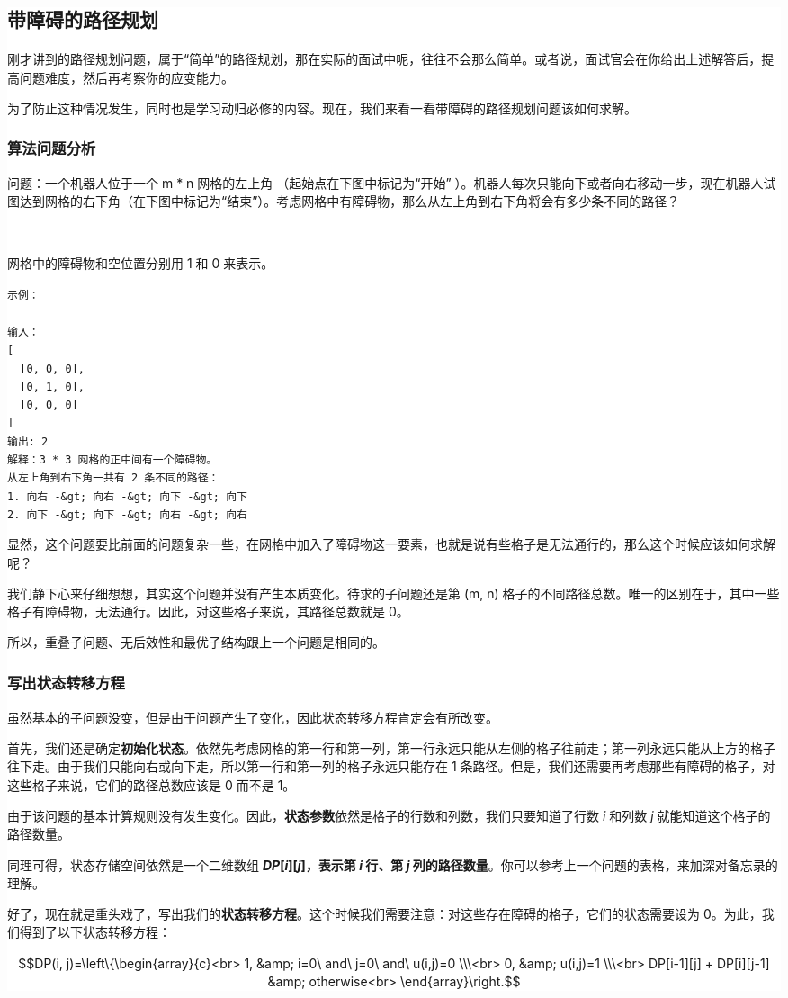## 带障碍的路径规划

刚才讲到的路径规划问题，属于“简单”的路径规划，那在实际的面试中呢，往往不会那么简单。或者说，面试官会在你给出上述解答后，提高问题难度，然后再考察你的应变能力。

为了防止这种情况发生，同时也是学习动归必修的内容。现在，我们来看一看带障碍的路径规划问题该如何求解。

### 算法问题分析

问题：一个机器人位于一个 m * n 网格的左上角 （起始点在下图中标记为“开始” ）。机器人每次只能向下或者向右移动一步，现在机器人试图达到网格的右下角（在下图中标记为“结束”）。考虑网格中有障碍物，那么从左上角到右下角将会有多少条不同的路径？

<img src="https://static001.geekbang.org/resource/image/6b/72/6b23f87fedec91b2e27ca6935576ab72.png" alt="">

网格中的障碍物和空位置分别用 1 和 0 来表示。

```
示例：

输入：
[ 
  [0, 0, 0], 
  [0, 1, 0], 
  [0, 0, 0] 
]
输出: 2
解释：3 * 3 网格的正中间有一个障碍物。
从左上角到右下角一共有 2 条不同的路径：
1. 向右 -&gt; 向右 -&gt; 向下 -&gt; 向下
2. 向下 -&gt; 向下 -&gt; 向右 -&gt; 向右

```

显然，这个问题要比前面的问题复杂一些，在网格中加入了障碍物这一要素，也就是说有些格子是无法通行的，那么这个时候应该如何求解呢？

我们静下心来仔细想想，其实这个问题并没有产生本质变化。待求的子问题还是第 (m, n) 格子的不同路径总数。唯一的区别在于，其中一些格子有障碍物，无法通行。因此，对这些格子来说，其路径总数就是 0。

所以，重叠子问题、无后效性和最优子结构跟上一个问题是相同的。

### 写出状态转移方程

虽然基本的子问题没变，但是由于问题产生了变化，因此状态转移方程肯定会有所改变。

首先，我们还是确定**初始化状态**。依然先考虑网格的第一行和第一列，第一行永远只能从左侧的格子往前走；第一列永远只能从上方的格子往下走。由于我们只能向右或向下走，所以第一行和第一列的格子永远只能存在 1 条路径。但是，我们还需要再考虑那些有障碍的格子，对这些格子来说，它们的路径总数应该是 0 而不是 1。

由于该问题的基本计算规则没有发生变化。因此，**状态参数**依然是格子的行数和列数，我们只要知道了行数 $i$ 和列数 $j$ 就能知道这个格子的路径数量。

同理可得，状态存储空间依然是一个二维数组 **$DP[i][j]$，表示第 $i$ 行、第 $j$ 列的路径数量**。你可以参考上一个问题的表格，来加深对备忘录的理解。

好了，现在就是重头戏了，写出我们的**状态转移方程**。这个时候我们需要注意：对这些存在障碍的格子，它们的状态需要设为 0。为此，我们得到了以下状态转移方程：

$$DP(i, j)=\left\{\begin{array}{c}<br>
1,  &amp; i=0\ and\ j=0\ and\ u(i,j)=0 \\\<br>
0,  &amp; u(i,j)=1 \\\<br>
DP[i-1][j] + DP[i][j-1] &amp; otherwise<br>
\end{array}\right.$$
